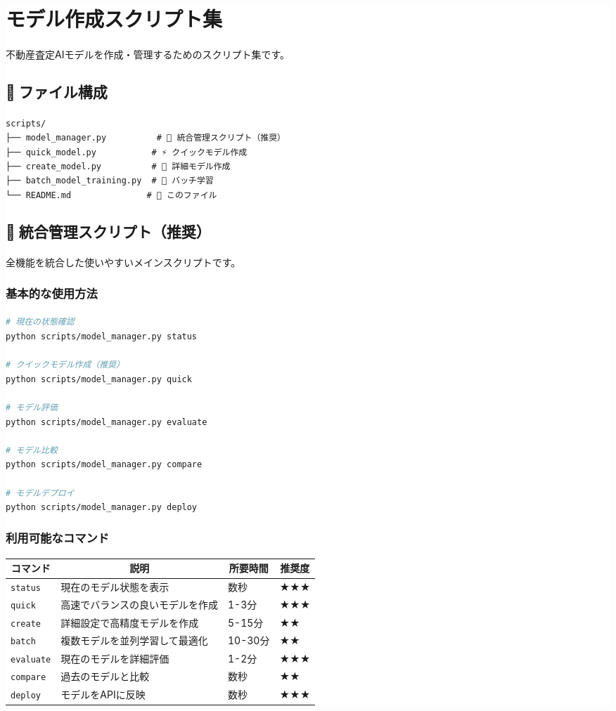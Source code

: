 # モデル作成スクリプト集

不動産査定AIモデルを作成・管理するためのスクリプト集です。

## 📁 ファイル構成

```
scripts/
├── model_manager.py          # 🎯 統合管理スクリプト（推奨）
├── quick_model.py           # ⚡ クイックモデル作成
├── create_model.py          # 🔬 詳細モデル作成
├── batch_model_training.py  # 🚀 バッチ学習
└── README.md               # 📖 このファイル
```

## 🎯 統合管理スクリプト（推奨）

全機能を統合した使いやすいメインスクリプトです。

### 基本的な使用方法

```bash
# 現在の状態確認
python scripts/model_manager.py status

# クイックモデル作成（推奨）
python scripts/model_manager.py quick

# モデル評価
python scripts/model_manager.py evaluate

# モデル比較
python scripts/model_manager.py compare

# モデルデプロイ
python scripts/model_manager.py deploy
```

### 利用可能なコマンド

| コマンド | 説明 | 所要時間 | 推奨度 |
|----------|------|----------|--------|
| `status` | 現在のモデル状態を表示 | 数秒 | ★★★ |
| `quick` | 高速でバランスの良いモデルを作成 | 1-3分 | ★★★ |
| `create` | 詳細設定で高精度モデルを作成 | 5-15分 | ★★ |
| `batch` | 複数モデルを並列学習して最適化 | 10-30分 | ★★ |
| `evaluate` | 現在のモデルを詳細評価 | 1-2分 | ★★★ |
| `compare` | 過去のモデルと比較 | 数秒 | ★★ |
| `deploy` | モデルをAPIに反映 | 数秒 | ★★★ |
